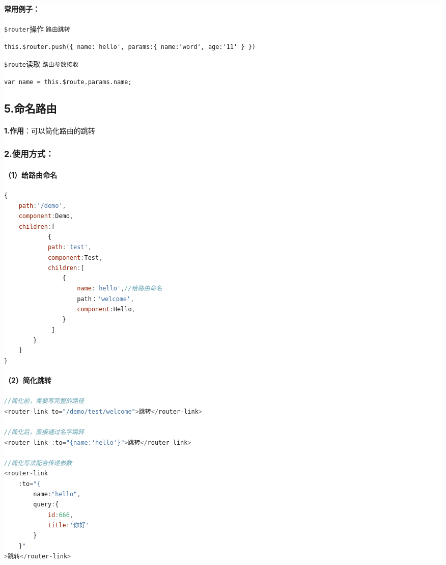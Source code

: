 #### 常用例子：

`$router`操作 `路由跳转`

```vue
this.$router.push({ name:'hello', params:{ name:'word', age:'11' } })
```

`$route`读取 `路由参数接收`

```vue
var name = this.$route.params.name;
```



## 5.命名路由

**1.作用**：可以简化路由的跳转

### **2.使用方式**：

#### **（1）给路由命名**

```js
{
    path:'/demo',
    component:Demo,
    children:[
            {
            path:'test',
            component:Test,
            children:[
                {
                    name:'hello',//给路由命名
                    path：'welcome',
                    component:Hello,
                }
             ]       
        }
    ]
}
```

#### **（2）简化跳转**

```js
//简化前，需要写完整的路径
<router-link to="/demo/test/welcome">跳转</router-link>

//简化后，直接通过名字跳转
<router-link :to="{name:'hello'}">跳转</router-link>

//简化写法配合传递参数
<router-link
    :to="{
        name:"hello",
        query:{
            id:666,
            title:'你好'
        }
    }"
>跳转</router-link>
```
